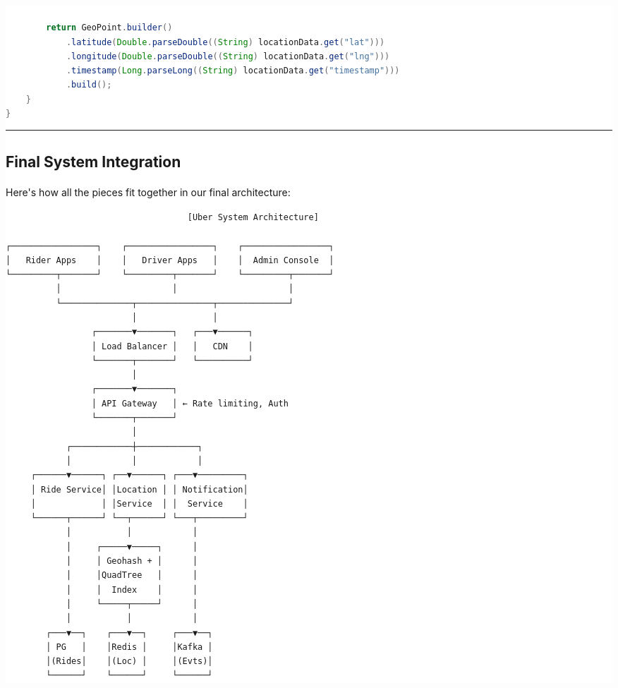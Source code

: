 ```java
        
        return GeoPoint.builder()
            .latitude(Double.parseDouble((String) locationData.get("lat")))
            .longitude(Double.parseDouble((String) locationData.get("lng")))
            .timestamp(Long.parseLong((String) locationData.get("timestamp")))
            .build();
    }
}
```
---

## Final System Integration

Here's how all the pieces fit together in our final architecture:

```
                                    [Uber System Architecture]
                                            
┌─────────────────┐    ┌─────────────────┐    ┌─────────────────┐
│   Rider Apps    │    │   Driver Apps   │    │  Admin Console  │
└─────────┬───────┘    └─────────┬───────┘    └─────────┬───────┘
          │                      │                      │
          └──────────────┬───────────────┬──────────────┘
                         │               │
                 ┌───────▼───────┐   ┌───▼──────┐
                 │ Load Balancer │   │   CDN    │
                 └───────┬───────┘   └──────────┘
                         │
                 ┌───────▼───────┐
                 │ API Gateway   │ ← Rate limiting, Auth
                 └───────┬───────┘
                         │
            ┌────────────┼────────────┐
            │            │            │
     ┌──────▼──────┐ ┌──▼──────┐ ┌───▼─────────┐
     │ Ride Service│ │Location │ │ Notification│
     │             │ │Service  │ │  Service    │
     └──────┬──────┘ └──┬──────┘ └───┬─────────┘
            │           │            │
            │     ┌─────▼─────┐      │
            │     │ Geohash + │      │
            │     │QuadTree   │      │
            │     │  Index    │      │
            │     └─────┬─────┘      │
            │           │            │
        ┌───▼──┐    ┌───▼──┐     ┌───▼──┐
        │ PG   │    │Redis │     │Kafka │
        │(Rides│    │(Loc) │     │(Evts)│
        └──────┘    └──────┘     └──────┘
```
